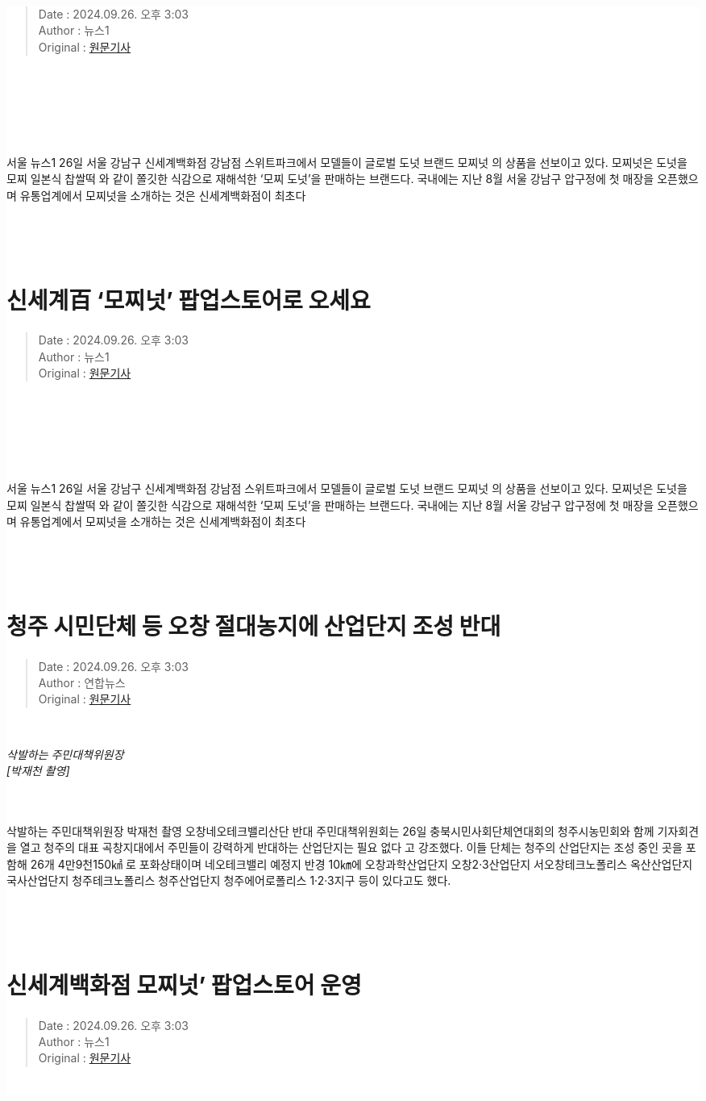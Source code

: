 > Date : 2024.09.26. 오후 3:03  
> Author : 뉴스1  
> Original : [원문기사](https://n.news.naver.com/mnews/article/421/0007810152?sid=101)  
<br/>  
  
<img alt="" class="_LAZY_LOADING _LAZY_LOADING_INIT_HIDE" src="https://imgnews.pstatic.net/image/421/2024/09/26/0007810152_001_20240926150331534.jpg?type=w647" id="img1" style="display: none;"></img>  
<br/><br/>  
  
서울 뉴스1 26일 서울 강남구 신세계백화점 강남점 스위트파크에서 모델들이 글로벌 도넛 브랜드 모찌넛 의 상품을 선보이고 있다. 모찌넛은 도넛을 모찌 일본식 찹쌀떡 와 같이 쫄깃한 식감으로 재해석한 ‘모찌 도넛’을 판매하는 브랜드다. 국내에는 지난 8월 서울 강남구 압구정에 첫 매장을 오픈했으며 유통업계에서 모찌넛을 소개하는 것은 신세계백화점이 최초다  
<br/><br/><br/>  

  
# 신세계百 ‘모찌넛’ 팝업스토어로 오세요  
  
> Date : 2024.09.26. 오후 3:03  
> Author : 뉴스1  
> Original : [원문기사](https://n.news.naver.com/mnews/article/421/0007810151?sid=101)  
<br/>  
  
<img alt="" class="_LAZY_LOADING _LAZY_LOADING_INIT_HIDE" src="https://imgnews.pstatic.net/image/421/2024/09/26/0007810151_001_20240926150329250.jpg?type=w647" id="img1" style="display: none;"></img>  
<br/><br/>  
  
서울 뉴스1 26일 서울 강남구 신세계백화점 강남점 스위트파크에서 모델들이 글로벌 도넛 브랜드 모찌넛 의 상품을 선보이고 있다. 모찌넛은 도넛을 모찌 일본식 찹쌀떡 와 같이 쫄깃한 식감으로 재해석한 ‘모찌 도넛’을 판매하는 브랜드다. 국내에는 지난 8월 서울 강남구 압구정에 첫 매장을 오픈했으며 유통업계에서 모찌넛을 소개하는 것은 신세계백화점이 최초다  
<br/><br/><br/>  

  
# 청주 시민단체 등 오창 절대농지에 산업단지 조성 반대  
  
> Date : 2024.09.26. 오후 3:03  
> Author : 연합뉴스  
> Original : [원문기사](https://n.news.naver.com/mnews/article/001/0014950266?sid=101)  
<br/>  
  
<img alt="삭발하는 주민대책위원장[박재천 촬영]" class="_LAZY_LOADING _LAZY_LOADING_INIT_HIDE" src="https://imgnews.pstatic.net/image/001/2024/09/26/AKR20240926117700064_01_i_P4_20240926150317780.jpg?type=w647" id="img1" style="display: none;"></img><em class="img_desc">삭발하는 주민대책위원장<br/>[박재천 촬영]</em>  
<br/><br/>  
  
삭발하는 주민대책위원장 박재천 촬영 오창네오테크밸리산단 반대 주민대책위원회는 26일 충북시민사회단체연대회의 청주시농민회와 함께 기자회견을 열고 청주의 대표 곡창지대에서 주민들이 강력하게 반대하는 산업단지는 필요 없다 고 강조했다.
이들 단체는 청주의 산업단지는 조성 중인 곳을 포함해 26개 4만9천150㎢ 로 포화상태이며 네오테크밸리 예정지 반경 10㎞에 오창과학산업단지 오창2·3산업단지 서오창테크노폴리스 옥산산업단지 국사산업단지 청주테크노폴리스 청주산업단지 청주에어로폴리스 1·2·3지구 등이 있다고도 했다.  
<br/><br/><br/>  

  
# 신세계백화점 모찌넛’ 팝업스토어 운영  
  
> Date : 2024.09.26. 오후 3:03  
> Author : 뉴스1  
> Original : [원문기사](https://n.news.naver.com/mnews/article/421/0007810150?sid=101)  
<br/>  
  